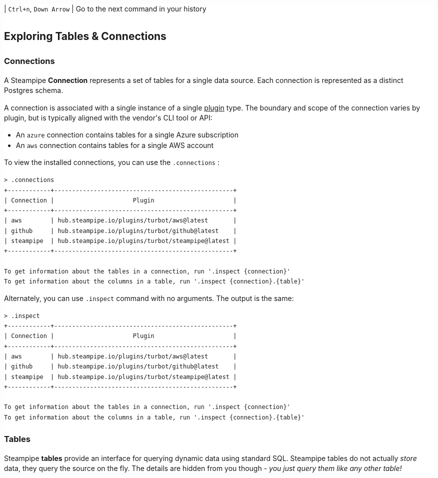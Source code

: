 | `Ctrl+n`, `Down Arrow` |	Go to the next command in your history



## Exploring Tables & Connections

### Connections
 
A Steampipe **Connection** represents a set of tables for a single data source. Each connection is represented as a distinct Postgres schema.

A connection is associated with a single instance of a single [plugin](/docs/managing/plugins) type. The boundary and scope of the connection varies by plugin, but is typically aligned with the vendor's CLI tool or API:

- An `azure` connection contains tables for a single Azure subscription
- An `aws` connection contains tables for a single AWS account

To view the installed connections, you can use the `.connections` :

```
> .connections
+------------+--------------------------------------------------+
| Connection |                      Plugin                      |
+------------+--------------------------------------------------+
| aws        | hub.steampipe.io/plugins/turbot/aws@latest       |
| github     | hub.steampipe.io/plugins/turbot/github@latest    |
| steampipe  | hub.steampipe.io/plugins/turbot/steampipe@latest |
+------------+--------------------------------------------------+

To get information about the tables in a connection, run '.inspect {connection}'
To get information about the columns in a table, run '.inspect {connection}.{table}'

```

Alternately, you can use `.inspect` command with no arguments.  The output is the same:
```
> .inspect
+------------+--------------------------------------------------+
| Connection |                      Plugin                      |
+------------+--------------------------------------------------+
| aws        | hub.steampipe.io/plugins/turbot/aws@latest       |
| github     | hub.steampipe.io/plugins/turbot/github@latest    |
| steampipe  | hub.steampipe.io/plugins/turbot/steampipe@latest |
+------------+--------------------------------------------------+

To get information about the tables in a connection, run '.inspect {connection}'
To get information about the columns in a table, run '.inspect {connection}.{table}'

```

### Tables
Steampipe **tables** provide an interface for querying dynamic data using standard SQL.  Steampipe tables do not actually *store* data, they query the source on the fly.  The details are hidden from you though - *you just query them like any other table!*
